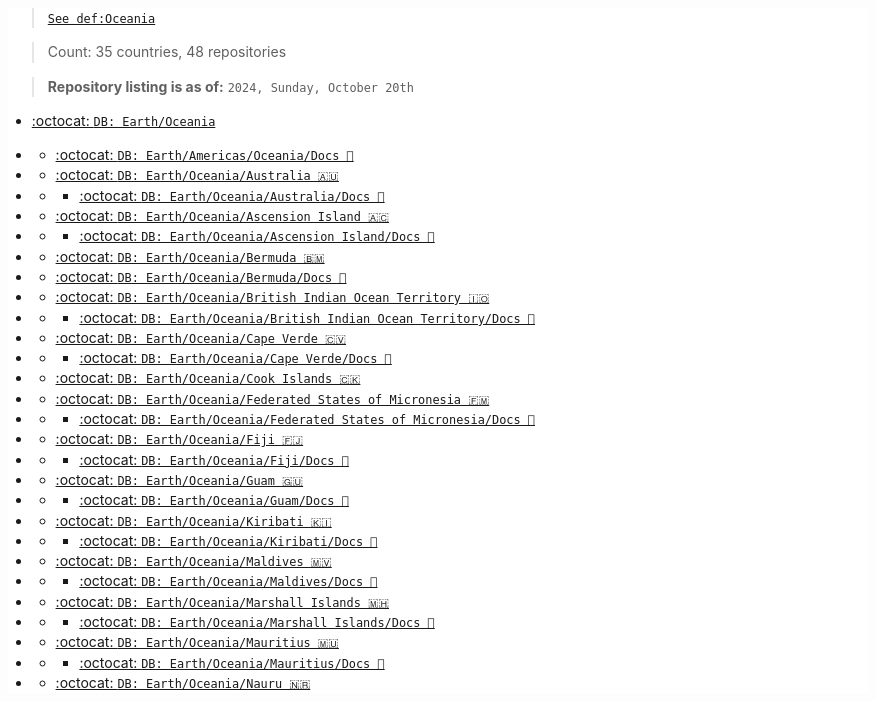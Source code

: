</details> 

> [`See def:Oceania`](#Oceania-definition)

> Count: 35 countries, 48 repositories

> **Repository listing is as of:** `2024, Sunday, October 20th`

- [:octocat: `DB: Earth/Oceania`](https://github.com/seanpm2001/Seanpm2001_WorldDB_DB_Earth_Oceania/)
- - [:octocat: `DB: Earth/Americas/Oceania/Docs 📖️`](https://github.com/seanpm2001/Seanpm2001_WorldDB_DB_Earth_Oceania_Docs/)
- - [:octocat: `DB: Earth/Oceania/Australia 🇦🇺️`](https://github.com/seanpm2001/Seanpm2001_WorldDB_DB_Earth_Australia/)
- - - [:octocat: `DB: Earth/Oceania/Australia/Docs 📖️`](https://github.com/seanpm2001/Seanpm2001_WorldDB_DB_Earth_Australia_Docs/)
- - [:octocat: `DB: Earth/Oceania/Ascension Island 🇦🇨️`](https://github.com/seanpm2001/Seanpm2001_WorldDB_DB_Earth_Ascension-Island/)
- - - [:octocat: `DB: Earth/Oceania/Ascension Island/Docs 📖️`](https://github.com/seanpm2001/Seanpm2001_WorldDB_DB_Earth_Ascension-Island_Docs/)
- - [:octocat: `DB: Earth/Oceania/Bermuda 🇧🇲️`](https://github.com/seanpm2001/Seanpm2001_WorldDB_DB_Earth_Bermuda/)
- - [:octocat: `DB: Earth/Oceania/Bermuda/Docs 📖️`](https://github.com/seanpm2001/Seanpm2001_WorldDB_DB_Earth_Bermuda_Docs/)
- - [:octocat: `DB: Earth/Oceania/British Indian Ocean Territory 🇮🇴️`](https://github.com/seanpm2001/Seanpm2001_WorldDB_DB_Earth_British-Indian-Ocean-Territory/)
- - - [:octocat: `DB: Earth/Oceania/British Indian Ocean Territory/Docs 📖️`](https://github.com/seanpm2001/Seanpm2001_WorldDB_DB_Earth_British-Indian-Ocean-Territory_Docs/)
- - [:octocat: `DB: Earth/Oceania/Cape Verde 🇨🇻️`](https://github.com/seanpm2001/Seanpm2001_WorldDB_DB_Earth_Cape-Verde/)
- - - [:octocat: `DB: Earth/Oceania/Cape Verde/Docs 📖️`](https://github.com/seanpm2001/Seanpm2001_WorldDB_DB_Earth_Cape-Verde_Docs/)
- - [:octocat: `DB: Earth/Oceania/Cook Islands 🇨🇰️`](https://github.com/seanpm2001/Seanpm2001_WorldDB_DB_Earth_Cook-Islands/)



- - [:octocat: `DB: Earth/Oceania/Federated States of Micronesia 🇫🇲️`](https://github.com/seanpm2001/Seanpm2001_WorldDB_DB_Earth_Federated-States-of-Micronesia/)
- - - [:octocat: `DB: Earth/Oceania/Federated States of Micronesia/Docs 📖️`](https://github.com/seanpm2001/Seanpm2001_WorldDB_DB_Earth_Federated-States-of-Micronesia_Docs/)
- - [:octocat: `DB: Earth/Oceania/Fiji 🇫🇯️`](https://github.com/seanpm2001/Seanpm2001_WorldDB_DB_Earth_Fiji/)
- - - [:octocat: `DB: Earth/Oceania/Fiji/Docs 📖️`](https://github.com/seanpm2001/Seanpm2001_WorldDB_DB_Earth_Fiji_Docs/)
- - [:octocat: `DB: Earth/Oceania/Guam 🇬🇺️`](https://github.com/seanpm2001/Seanpm2001_WorldDB_DB_Earth_Guam/)
- - - [:octocat: `DB: Earth/Oceania/Guam/Docs 📖️`](https://github.com/seanpm2001/Seanpm2001_WorldDB_DB_Earth_Guam_Docs/)
- - [:octocat: `DB: Earth/Oceania/Kiribati 🇰🇮️`](https://github.com/seanpm2001/Seanpm2001_WorldDB_DB_Earth_Kiribati/)
- - - [:octocat: `DB: Earth/Oceania/Kiribati/Docs 📖️`](https://github.com/seanpm2001/Seanpm2001_WorldDB_DB_Earth_Kiribati_Docs/)
- - [:octocat: `DB: Earth/Oceania/Maldives 🇲🇻️`](https://github.com/seanpm2001/Seanpm2001_WorldDB_DB_Earth_Maldives/)
- - - [:octocat: `DB: Earth/Oceania/Maldives/Docs 📖️`](https://github.com/seanpm2001/Seanpm2001_WorldDB_DB_Earth_Maldives_Docs/)
- - [:octocat: `DB: Earth/Oceania/Marshall Islands 🇲🇭️`](https://github.com/seanpm2001/Seanpm2001_WorldDB_DB_Earth_Marshall-Islands/)
- - - [:octocat: `DB: Earth/Oceania/Marshall Islands/Docs 📖️`](https://github.com/seanpm2001/Seanpm2001_WorldDB_DB_Earth_Marshall-Islands_Docs/)
- - [:octocat: `DB: Earth/Oceania/Mauritius 🇲🇺️`](https://github.com/seanpm2001/Seanpm2001_WorldDB_DB_Earth_Mauritius/)
- - - [:octocat: `DB: Earth/Oceania/Mauritius/Docs 📖️`](https://github.com/seanpm2001/Seanpm2001_WorldDB_DB_Earth_Mauritius_Docs/)
- - [:octocat: `DB: Earth/Oceania/Nauru 🇳🇷️`](https://github.com/seanpm2001/Seanpm2001_WorldDB_DB_Earth_Nauru/)